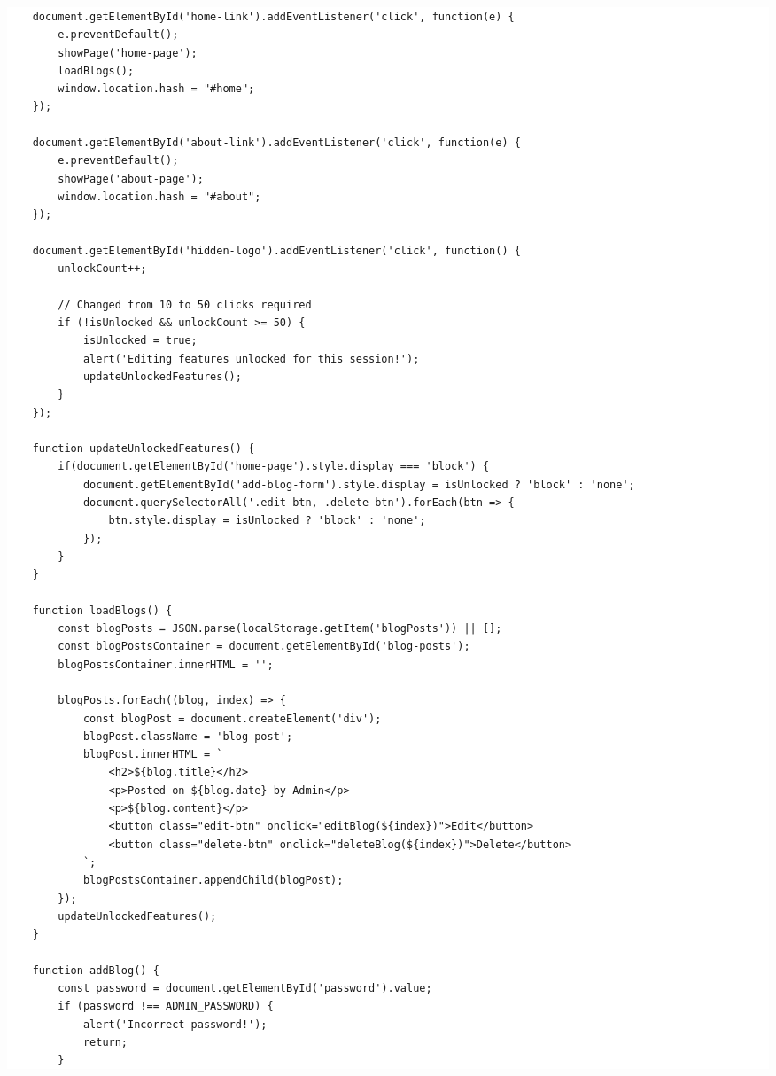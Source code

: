         document.getElementById('home-link').addEventListener('click', function(e) {
            e.preventDefault();
            showPage('home-page');
            loadBlogs();
            window.location.hash = "#home";
        });

        document.getElementById('about-link').addEventListener('click', function(e) {
            e.preventDefault();
            showPage('about-page');
            window.location.hash = "#about";
        });

        document.getElementById('hidden-logo').addEventListener('click', function() {
            unlockCount++;
            
            // Changed from 10 to 50 clicks required
            if (!isUnlocked && unlockCount >= 50) {
                isUnlocked = true;
                alert('Editing features unlocked for this session!');
                updateUnlockedFeatures();
            }
        });

        function updateUnlockedFeatures() {
            if(document.getElementById('home-page').style.display === 'block') {
                document.getElementById('add-blog-form').style.display = isUnlocked ? 'block' : 'none';
                document.querySelectorAll('.edit-btn, .delete-btn').forEach(btn => {
                    btn.style.display = isUnlocked ? 'block' : 'none';
                });
            }
        }

        function loadBlogs() {
            const blogPosts = JSON.parse(localStorage.getItem('blogPosts')) || [];
            const blogPostsContainer = document.getElementById('blog-posts');
            blogPostsContainer.innerHTML = '';

            blogPosts.forEach((blog, index) => {
                const blogPost = document.createElement('div');
                blogPost.className = 'blog-post';
                blogPost.innerHTML = `
                    <h2>${blog.title}</h2>
                    <p>Posted on ${blog.date} by Admin</p>
                    <p>${blog.content}</p>
                    <button class="edit-btn" onclick="editBlog(${index})">Edit</button>
                    <button class="delete-btn" onclick="deleteBlog(${index})">Delete</button>
                `;
                blogPostsContainer.appendChild(blogPost);
            });
            updateUnlockedFeatures();
        }

        function addBlog() {
            const password = document.getElementById('password').value;
            if (password !== ADMIN_PASSWORD) {
                alert('Incorrect password!');
                return;
            }
